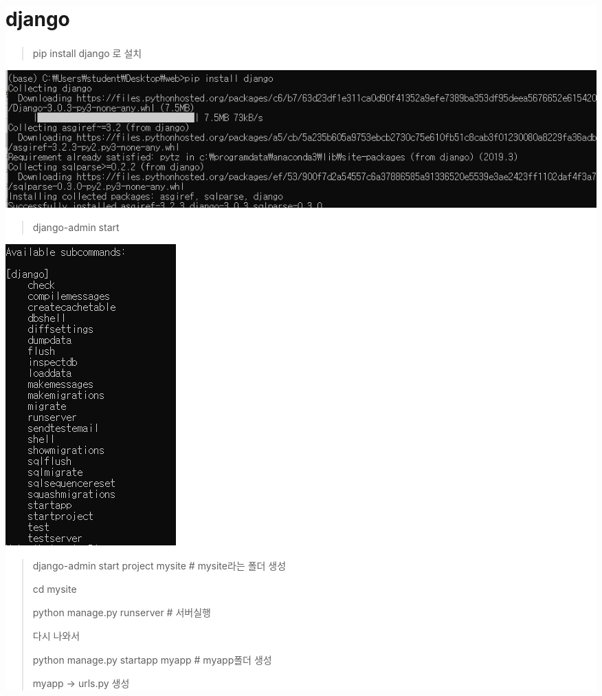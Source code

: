 

# django

> pip install django  로 설치

![image-20200213094421966](images/image-20200213094421966.png)

> django-admin start 

![image-20200213094617605](images/image-20200213094617605.png)

> django-admin start project mysite   # mysite라는 폴더 생성
>
> cd mysite
>
> python manage.py runserver        # 서버실행
>
> 다시 나와서
>
> python manage.py startapp myapp      # myapp폴더 생성
>
> myapp -> urls.py 생성
